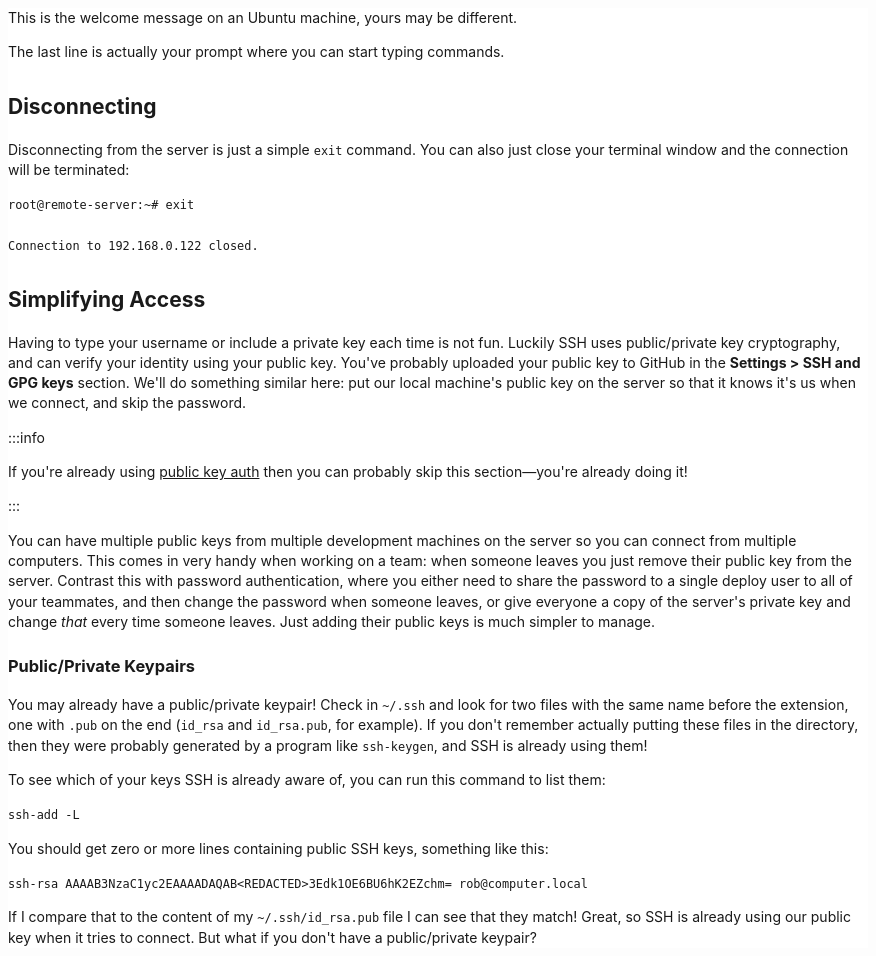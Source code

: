 This is the welcome message on an Ubuntu machine, yours may be different.

The last line is actually your prompt where you can start typing commands.

## Disconnecting

Disconnecting from the server is just a simple `exit` command. You can also just close your terminal window and the connection will be terminated:

```bash
root@remote-server:~# exit

Connection to 192.168.0.122 closed.
```

## Simplifying Access

Having to type your username or include a private key each time is not fun. Luckily SSH uses public/private key cryptography, and can verify your identity using your public key. You've probably uploaded your public key to GitHub in the **Settings > SSH and GPG keys** section. We'll do something similar here: put our local machine's public key on the server so that it knows it's us when we connect, and skip the password.

:::info

If you're already using [public key auth](#public-key) then you can probably skip this section—you're already doing it!

:::

You can have multiple public keys from multiple development machines on the server so you can connect from multiple computers. This comes in very handy when working on a team: when someone leaves you just remove their public key from the server. Contrast this with password authentication, where you either need to share the password to a single deploy user to all of your teammates, and then change the password when someone leaves, or give everyone a copy of the server's private key and change *that* every time someone leaves. Just adding their public keys is much simpler to manage.

### Public/Private Keypairs

You may already have a public/private keypair! Check in `~/.ssh` and look for two files with the same name before the extension, one with `.pub` on the end (`id_rsa` and `id_rsa.pub`, for example). If you don't remember actually putting these files in the directory, then they were probably generated by a program like `ssh-keygen`, and SSH is already using them!

To see which of your keys SSH is already aware of, you can run this command to list them:

```
ssh-add -L
```

You should get zero or more lines containing public SSH keys, something like this:

```
ssh-rsa AAAAB3NzaC1yc2EAAAADAQAB<REDACTED>3Edk1OE6BU6hK2EZchm= rob@computer.local
```

If I compare that to the content of my `~/.ssh/id_rsa.pub` file I can see that they match! Great, so SSH is already using our public key when it tries to connect. But what if you don't have a public/private keypair?
